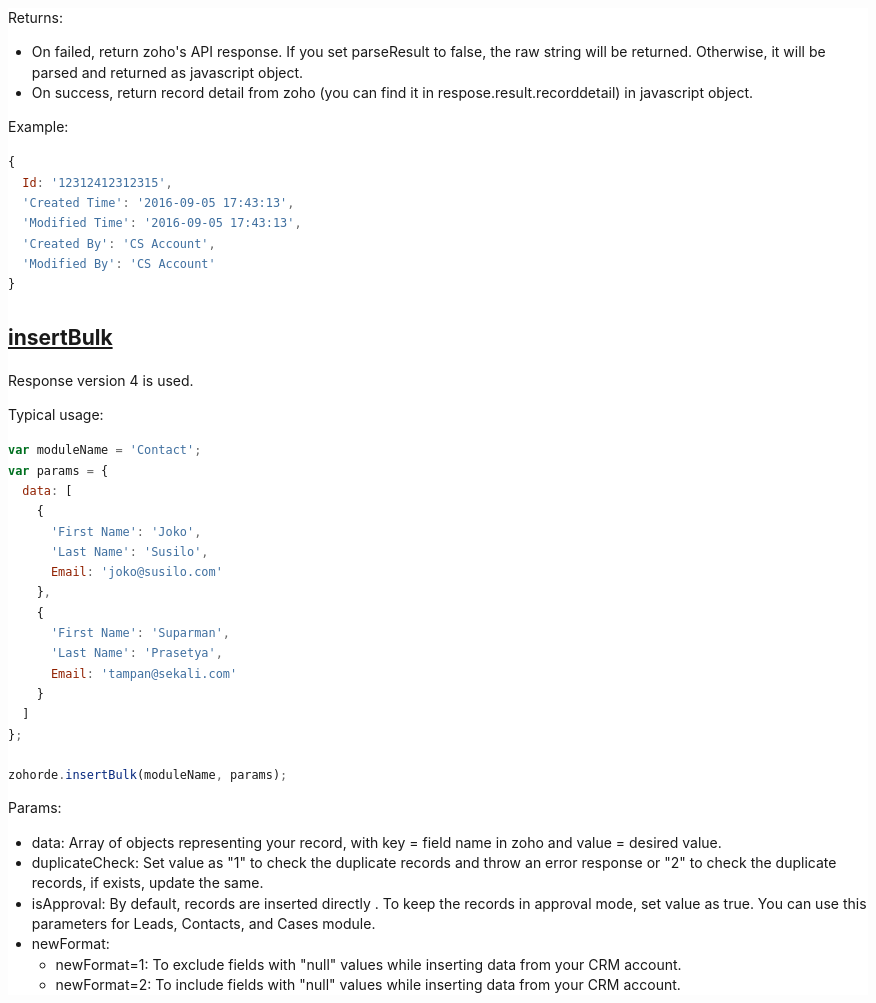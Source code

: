 Returns:
 
  * On failed, return zoho's API response. If you set parseResult to false, the raw string will be returned. Otherwise, it will be parsed and returned as javascript object.
  * On success, return record detail from zoho (you can find it in respose.result.recorddetail) in javascript object.

Example:

```js
{
  Id: '12312412312315',
  'Created Time': '2016-09-05 17:43:13',
  'Modified Time': '2016-09-05 17:43:13',
  'Created By': 'CS Account',
  'Modified By': 'CS Account'
}
```

## [insertBulk](https://www.zoho.com/crm/help/api/insertrecords.html)

Response version 4 is used.

Typical usage:

```js
var moduleName = 'Contact';
var params = {
  data: [
    {
      'First Name': 'Joko',
      'Last Name': 'Susilo',
      Email: 'joko@susilo.com'
    },
    {
      'First Name': 'Suparman',
      'Last Name': 'Prasetya',
      Email: 'tampan@sekali.com'
    }    
  ]
};

zohorde.insertBulk(moduleName, params);
```

Params:

  * data: Array of objects representing your record, with key = field name in zoho and value = desired value.
  * duplicateCheck: Set value as "1" to check the duplicate records and throw an error response or "2" to check the duplicate records, if exists, update the same.
  * isApproval: By default, records are inserted directly . To keep the records in approval mode, set value as true. You can use this parameters for Leads, Contacts, and Cases module.
  * newFormat: 
    * newFormat=1: To exclude fields with "null" values while inserting data from your CRM account. 
    * newFormat=2: To include fields with "null" values while inserting data from your CRM account.
